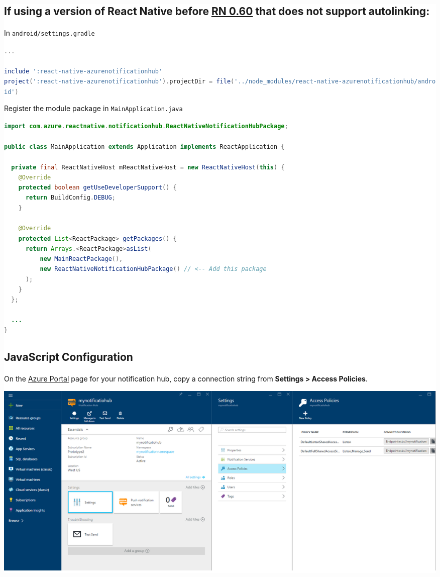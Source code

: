 ## If using a version of React Native before [RN 0.60](https://github.com/facebook/react-native/releases/tag/v0.60.0) that does not support autolinking:

In `android/settings.gradle`

```gradle
...

include ':react-native-azurenotificationhub'
project(':react-native-azurenotificationhub').projectDir = file('../node_modules/react-native-azurenotificationhub/android')
```

Register the module package in `MainApplication.java`

```java
import com.azure.reactnative.notificationhub.ReactNativeNotificationHubPackage;

public class MainApplication extends Application implements ReactApplication {

  private final ReactNativeHost mReactNativeHost = new ReactNativeHost(this) {
    @Override
    protected boolean getUseDeveloperSupport() {
      return BuildConfig.DEBUG;
    }

    @Override
    protected List<ReactPackage> getPackages() {
      return Arrays.<ReactPackage>asList(
          new MainReactPackage(),
          new ReactNativeNotificationHubPackage() // <-- Add this package
      );
    }
  };

  ...
}
```

## JavaScript Configuration

On the [Azure Portal](https://portal.azure.com) page for your notification hub, copy a connection string from **Settings > Access Policies**.

![Get Connection String](img/GetConnectionString.png)
